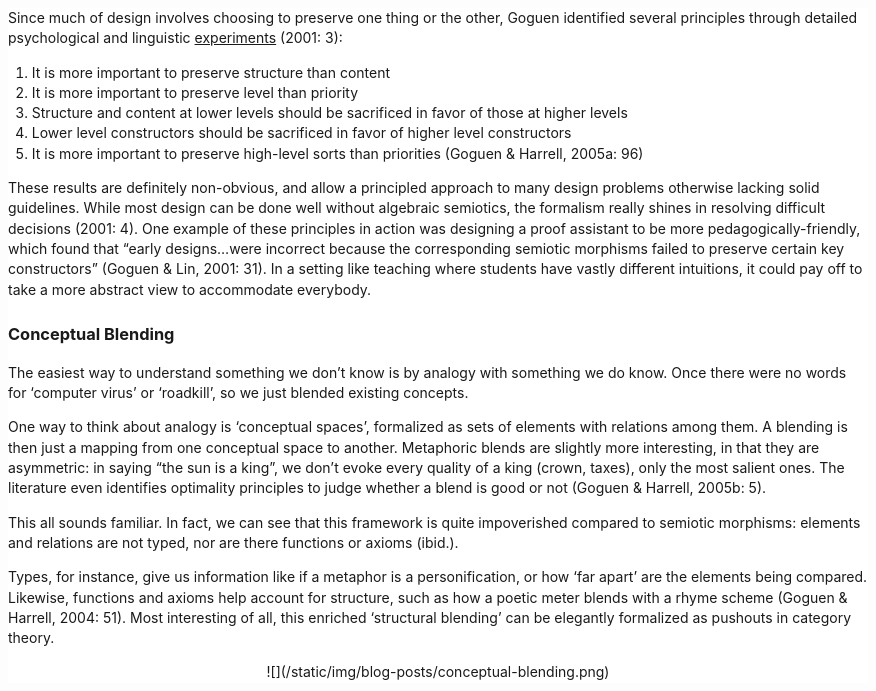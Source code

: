 Since much of design involves choosing to preserve one thing or the other, 
Goguen identified several principles through detailed psychological and linguistic [experiments](https://files.eric.ed.gov/fulltext/ED243463.pdf) (2001: 3):

<ol>
<li>It is more important to preserve structure than content</li>
<li>It is more important to preserve level than priority</li>
<li>Structure and content at lower levels should be sacrificed in favor of those at higher levels</li>
<li>Lower level constructors should be sacrificed in favor of higher level constructors</li>
<li>It is more important to preserve high-level sorts than priorities (Goguen & Harrell, 2005a: 96)</li>
</ol>

These results are definitely non-obvious, and allow a principled approach to many design problems otherwise lacking solid guidelines.
While most design can be done well without algebraic semiotics, the formalism really shines in resolving difficult decisions (2001: 4).
One example of these principles in action was designing a proof assistant to be more pedagogically-friendly, 
which found that “early designs…were incorrect because the corresponding  semiotic morphisms failed to preserve certain key constructors” (Goguen & Lin, 2001: 31).
In a setting like teaching where students have vastly different intuitions, it could pay off to take a more abstract view to accommodate everybody.

### Conceptual Blending

The easiest way to understand something we don’t know is by analogy with something we do know.
Once there were no words for ‘computer virus’ or ‘roadkill’, so we just blended existing concepts.

One way to think about analogy is ‘conceptual spaces’, formalized as sets of elements with relations among them.
A blending is then just a mapping from one conceptual space to another.
Metaphoric blends are slightly more interesting, in that they are asymmetric: 
in saying “the sun is a king”, we don’t evoke every quality of a king (crown, taxes), only the most salient ones.
The literature even identifies optimality principles to judge whether a blend is good or not (Goguen & Harrell, 2005b: 5).

This all sounds familiar. 
In fact, we can see that this framework is quite impoverished compared to semiotic morphisms: elements and relations are not typed, nor are there functions or axioms (ibid.).

Types, for instance, give us information like if a metaphor is a personification, or how ‘far apart’ are the elements being compared.
Likewise, functions and axioms help account for structure, such as how a poetic meter blends with a rhyme scheme (Goguen & Harrell, 2004: 51).
Most interesting of all, this enriched ‘structural blending’ can be elegantly formalized as pushouts in category theory.

<center>![](/static/img/blog-posts/conceptual-blending.png)</center>
